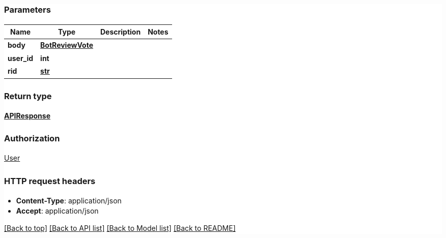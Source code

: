 ### Parameters

Name | Type | Description  | Notes
------------- | ------------- | ------------- | -------------
 **body** | [**BotReviewVote**](BotReviewVote.md)|  | 
 **user_id** | **int**|  | 
 **rid** | [**str**](.md)|  | 

### Return type

[**APIResponse**](APIResponse.md)

### Authorization

[User](../README.md#User)

### HTTP request headers

 - **Content-Type**: application/json
 - **Accept**: application/json

[[Back to top]](#) [[Back to API list]](../README.md#documentation-for-api-endpoints) [[Back to Model list]](../README.md#documentation-for-models) [[Back to README]](../README.md)


